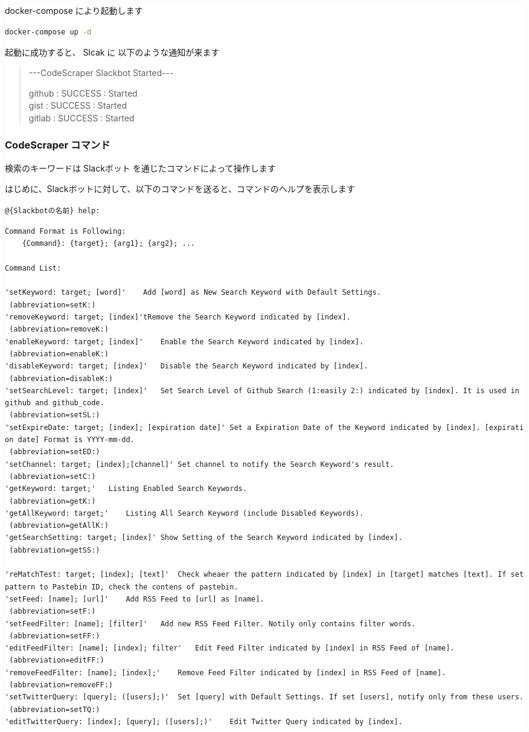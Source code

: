 docker-compose により起動します

```sh
docker-compose up -d
```

起動に成功すると、 Slcak に 以下のような通知が来ます
> ---CodeScraper Slackbot Started---
>
> github : SUCCESS : Started <br>
> gist : SUCCESS : Started <br>
> gitlab : SUCCESS : Started <br>

### CodeScraper コマンド
検索のキーワードは Slackボット を通じたコマンドによって操作します

はじめに、Slackボットに対して、以下のコマンドを送ると、コマンドのヘルプを表示します

```
@{Slackbotの名前} help:
```

```
Command Format is Following:
	{Command}: {target}; {arg1}; {arg2}; ...

Command List:

'setKeyword: target; [word]'	Add [word] as New Search Keyword with Default Settings.
 (abbreviation=setK:)
'removeKeyword: target; [index]'tRemove the Search Keyword indicated by [index].
 (abbreviation=removeK:)
'enableKeyword: target; [index]'	Enable the Search Keyword indicated by [index].
 (abbreviation=enableK:)
'disableKeyword: target; [index]'	Disable the Search Keyword indicated by [index].
 (abbreviation=disableK:)
'setSearchLevel: target; [index]'	Set Search Level of Github Search (1:easily 2:) indicated by [index]. It is used in github and github_code.
 (abbreviation=setSL:)
'setExpireDate: target; [index]; [expiration date]'	Set a Expiration Date of the Keyword indicated by [index]. [expiration date] Format is YYYY-mm-dd.
 (abbreviation=setED:)
'setChannel: target; [index];[channel]'	Set channel to notify the Search Keyword's result.
 (abbreviation=setC:)
'getKeyword: target;'	Listing Enabled Search Keywords.
 (abbreviation=getK:)
'getAllKeyword: target;'	Listing All Search Keyword (include Disabled Keywords).
 (abbreviation=getAllK:)
'getSearchSetting: target; [index]'	Show Setting of the Search Keyword indicated by [index].
 (abbreviation=getSS:)

'reMatchTest: target; [index]; [text]'	Check wheaer the pattern indicated by [index] in [target] matches [text]. If set pattern to Pastebin ID, check the contens of pastebin.
'setFeed: [name]; [url]'	Add RSS Feed to [url] as [name].
 (abbreviation=setF:)
'setFeedFilter: [name]; [filter]'	Add new RSS Feed Filter. Notily only contains filter words.
 (abbreviation=setFF:)
'editFeedFilter: [name]; [index]; filter'	Edit Feed Filter indicated by [index] in RSS Feed of [name].
 (abbreviation=editFF:)
'removeFeedFilter: [name]; [index];'	Remove Feed Filter indicated by [index] in RSS Feed of [name].
 (abbreviation=removeFF:)
'setTwitterQuery: [query]; ([users];)'	Set [query] with Default Settings. If set [users], notify only from these users.
 (abbreviation=setTQ:)
'editTwitterQuery: [index]; [query]; ([users];)'	Edit Twitter Query indicated by [index].
```